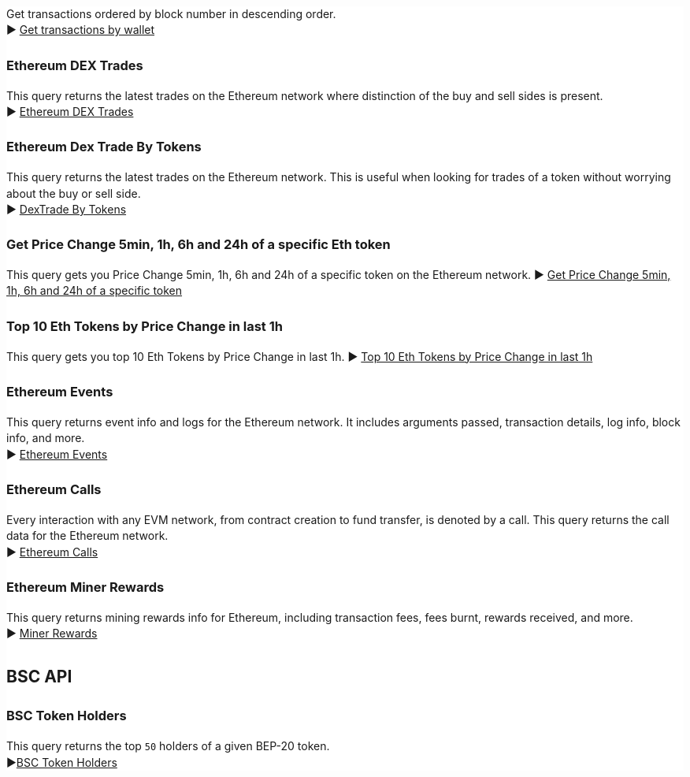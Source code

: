 Get transactions ordered by block number in descending order.  
▶️ [Get transactions by wallet](https://ide.bitquery.io/Get-transactions-by-wallet)

### Ethereum DEX Trades

This query returns the latest trades on the Ethereum network where distinction of the buy and sell sides is present.  
▶️ [Ethereum DEX Trades](https://ide.bitquery.io/Ethereum-dextrades)

### Ethereum Dex Trade By Tokens

This query returns the latest trades on the Ethereum network. This is useful when looking for trades of a token without worrying about the buy or sell side.  
▶️ [DexTrade By Tokens](https://ide.bitquery.io/Ethereum-DexTradeByTokens)

### Get Price Change 5min, 1h, 6h and 24h of a specific Eth token

This query gets you Price Change 5min, 1h, 6h and 24h of a specific token on the Ethereum network.
▶️ [Get Price Change 5min, 1h, 6h and 24h of a specific token](https://ide.bitquery.io/Price-change-5min-1hr-6hr-precentage-of-a-specific-token_1#)

### Top 10 Eth Tokens by Price Change in last 1h

This query gets you top 10 Eth Tokens by Price Change in last 1h.
▶️ [Top 10 Eth Tokens by Price Change in last 1h](https://ide.bitquery.io/Top-10-eth-tokens-by-price-change-in-last-1-hr_1#)

### Ethereum Events

This query returns event info and logs for the Ethereum network. It includes arguments passed, transaction details, log info, block info, and more.  
▶️ [Ethereum Events](https://ide.bitquery.io/ethereum-events-api)

### Ethereum Calls

Every interaction with any EVM network, from contract creation to fund transfer, is denoted by a call. This query returns the call data for the Ethereum network.  
▶️ [Ethereum Calls](https://ide.bitquery.io/Ethereum-calls-query_1)

### Ethereum Miner Rewards

This query returns mining rewards info for Ethereum, including transaction fees, fees burnt, rewards received, and more.  
▶️ [Miner Rewards](https://ide.bitquery.io/Ethereum-miner-rewards)

## BSC API

### BSC Token Holders

This query returns the top `50` holders of a given BEP-20 token.  
▶️[BSC Token Holders](https://ide.bitquery.io/Top-10-holders-of-a-token-on-BSC)
